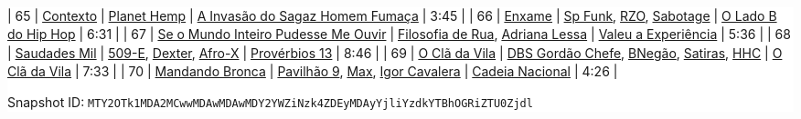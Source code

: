 | 65 | [Contexto](https://open.spotify.com/track/5eS43KfdjIfUWxAXpfXT8x) | [Planet Hemp](https://open.spotify.com/artist/3nasa4yabzvUeb6DzejDYU) | [A Invasão do Sagaz Homem Fumaça](https://open.spotify.com/album/0ElMwq6ONWreyOISGZKaTl) | 3:45 |
| 66 | [Enxame](https://open.spotify.com/track/21HGlwk8A6uiTMdb74W4Jb) | [Sp Funk](https://open.spotify.com/artist/6gOXHHfszKFFvIaKUe2aTN), [RZO](https://open.spotify.com/artist/1CQJtHMGhqvrSZiRTjSeOU), [Sabotage](https://open.spotify.com/artist/5deK5HnwbEKvge2svL0i0B) | [O Lado B do Hip Hop](https://open.spotify.com/album/1Dt0zURMcpStSTSsDFIOVP) | 6:31 |
| 67 | [Se o Mundo Inteiro Pudesse Me Ouvir](https://open.spotify.com/track/4pEi1lS6zX3MSsMUH1BBwz) | [Filosofia de Rua](https://open.spotify.com/artist/7rwCXuDiu5DR1oLOmTBOLz), [Adriana Lessa](https://open.spotify.com/artist/0rYHFYy1sEUIRLg8vaoIim) | [Valeu a Experiência](https://open.spotify.com/album/5aQEUX7xQXEiBVRjyc5I8v) | 5:36 |
| 68 | [Saudades Mil](https://open.spotify.com/track/1hB4340DP1nnBmfWn37uTN) | [509\-E](https://open.spotify.com/artist/1PA11Cy0SrjmwymvGS9h0C), [Dexter](https://open.spotify.com/artist/76IyGPd3y2mBZCljGcke0x), [Afro\-X](https://open.spotify.com/artist/6iFQ7pCJ0ohIAdeu5gi46z) | [Provérbios 13](https://open.spotify.com/album/23gdpNjl66f8AiHQ9HyHqJ) | 8:46 |
| 69 | [O Clã da Vila](https://open.spotify.com/track/2U1bbnX6oxwdNedX32CL23) | [DBS Gordão Chefe](https://open.spotify.com/artist/5YXT5F24Ljk9YOXg32x93j), [BNegão](https://open.spotify.com/artist/3wYrCJWf6iI5vuUDOnZdUw), [Satiras](https://open.spotify.com/artist/7gDFnhMz0f2jqUeNVr9TdA), [HHC](https://open.spotify.com/artist/4zG1JgcEXdGXtMfPG935gr) | [O Clã da Vila](https://open.spotify.com/album/5mUsmcFBfu9exO4DGDuxPg) | 7:33 |
| 70 | [Mandando Bronca](https://open.spotify.com/track/3gxKCBisGDEcv4kDNyFocz) | [Pavilhão 9](https://open.spotify.com/artist/5QTksGpRsgrYaFe1Gnf2AH), [Max](https://open.spotify.com/artist/4uPE8jQtZMzl7kYevZv26v), [Igor Cavalera](https://open.spotify.com/artist/54SDl74Lz33Vi2SnbO5GFu) | [Cadeia Nacional](https://open.spotify.com/album/1c7a4F6mAh53vef9gWrhl5) | 4:26 |

Snapshot ID: `MTY2OTk1MDA2MCwwMDAwMDAwMDY2YWZiNzk4ZDEyMDAyYjliYzdkYTBhOGRiZTU0Zjdl`
